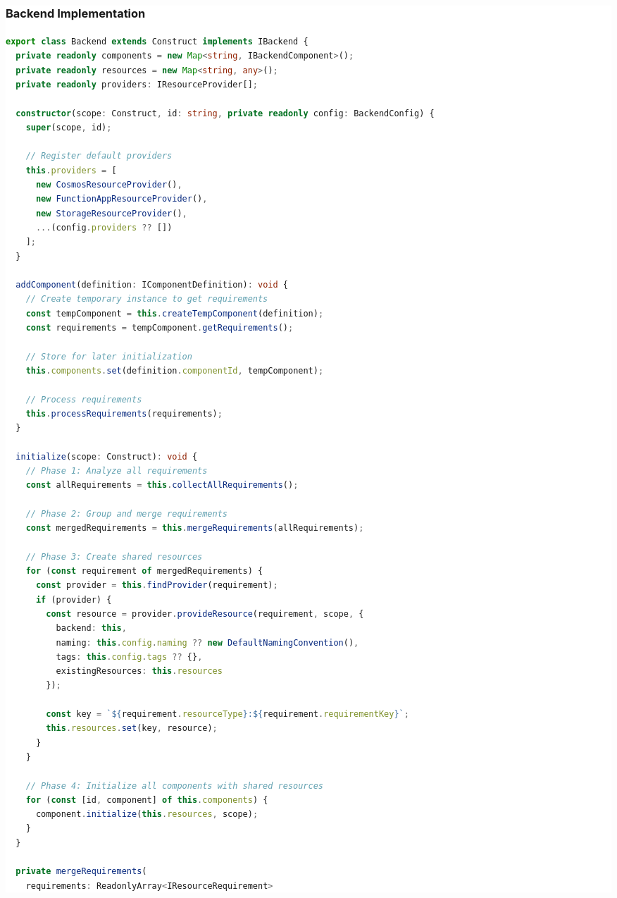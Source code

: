 
### Backend Implementation

```typescript
export class Backend extends Construct implements IBackend {
  private readonly components = new Map<string, IBackendComponent>();
  private readonly resources = new Map<string, any>();
  private readonly providers: IResourceProvider[];

  constructor(scope: Construct, id: string, private readonly config: BackendConfig) {
    super(scope, id);

    // Register default providers
    this.providers = [
      new CosmosResourceProvider(),
      new FunctionAppResourceProvider(),
      new StorageResourceProvider(),
      ...(config.providers ?? [])
    ];
  }

  addComponent(definition: IComponentDefinition): void {
    // Create temporary instance to get requirements
    const tempComponent = this.createTempComponent(definition);
    const requirements = tempComponent.getRequirements();

    // Store for later initialization
    this.components.set(definition.componentId, tempComponent);

    // Process requirements
    this.processRequirements(requirements);
  }

  initialize(scope: Construct): void {
    // Phase 1: Analyze all requirements
    const allRequirements = this.collectAllRequirements();

    // Phase 2: Group and merge requirements
    const mergedRequirements = this.mergeRequirements(allRequirements);

    // Phase 3: Create shared resources
    for (const requirement of mergedRequirements) {
      const provider = this.findProvider(requirement);
      if (provider) {
        const resource = provider.provideResource(requirement, scope, {
          backend: this,
          naming: this.config.naming ?? new DefaultNamingConvention(),
          tags: this.config.tags ?? {},
          existingResources: this.resources
        });

        const key = `${requirement.resourceType}:${requirement.requirementKey}`;
        this.resources.set(key, resource);
      }
    }

    // Phase 4: Initialize all components with shared resources
    for (const [id, component] of this.components) {
      component.initialize(this.resources, scope);
    }
  }

  private mergeRequirements(
    requirements: ReadonlyArray<IResourceRequirement>
```
